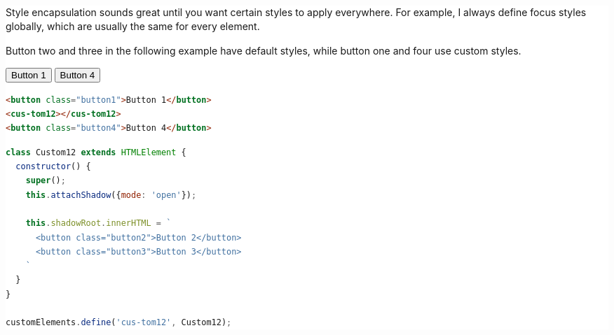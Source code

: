 Style encapsulation sounds great until you want certain styles to apply everywhere. For example, I always define focus styles globally, which are usually the same for every element.

Button two and three in the following example have default styles, while button one and four use custom styles.


<style>
  :focus-visible {
  outline: 2px solid; 
  outline-offset: 2px;
}
</style>

<div data-sample="demo" class="demo12">

<button class="button1">Button 1</button>
<cus-tom12></cus-tom12>
<button class="button4">Button 4</button>
</div>

<script>
  class Custom12 extends HTMLElement {
  constructor() {
    super();
    this.attachShadow({mode: 'open'});
    
    this.shadowRoot.innerHTML = `
      <button class="button2">Button 2</button>
      <button class="button3">Button 3</button>
    `
  }
}

customElements.define('cus-tom12', Custom12);
</script>

```html
<button class="button1">Button 1</button>
<cus-tom12></cus-tom12>
<button class="button4">Button 4</button>
```

```js
class Custom12 extends HTMLElement {
  constructor() {
    super();
    this.attachShadow({mode: 'open'});
    
    this.shadowRoot.innerHTML = `
      <button class="button2">Button 2</button>
      <button class="button3">Button 3</button>
    `
  }
}

customElements.define('cus-tom12', Custom12);
````
